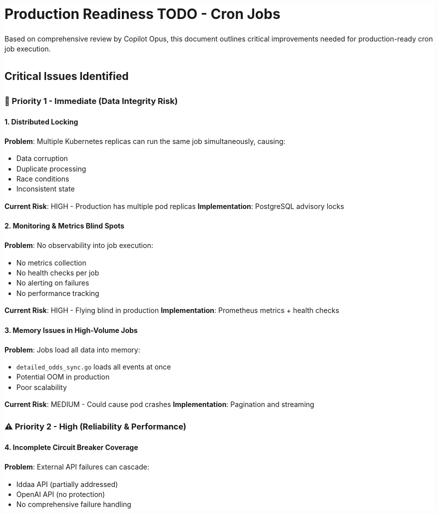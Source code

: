 # Production Readiness TODO - Cron Jobs

Based on comprehensive review by Copilot Opus, this document outlines critical improvements needed for production-ready cron job execution.

## Critical Issues Identified

### 🚨 Priority 1 - Immediate (Data Integrity Risk)

#### 1. Distributed Locking

**Problem**: Multiple Kubernetes replicas can run the same job simultaneously, causing:

- Data corruption
- Duplicate processing  
- Race conditions
- Inconsistent state

**Current Risk**: HIGH - Production has multiple pod replicas
**Implementation**: PostgreSQL advisory locks

#### 2. Monitoring & Metrics Blind Spots

**Problem**: No observability into job execution:

- No metrics collection
- No health checks per job
- No alerting on failures
- No performance tracking

**Current Risk**: HIGH - Flying blind in production
**Implementation**: Prometheus metrics + health checks

#### 3. Memory Issues in High-Volume Jobs

**Problem**: Jobs load all data into memory:

- `detailed_odds_sync.go` loads all events at once
- Potential OOM in production
- Poor scalability

**Current Risk**: MEDIUM - Could cause pod crashes
**Implementation**: Pagination and streaming

### ⚠️ Priority 2 - High (Reliability & Performance)

#### 4. Incomplete Circuit Breaker Coverage

**Problem**: External API failures can cascade:

- Iddaa API (partially addressed)
- OpenAI API (no protection)
- No comprehensive failure handling

